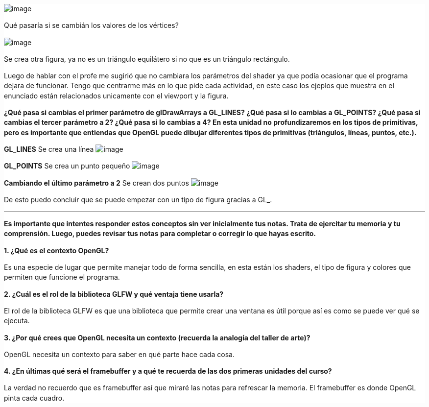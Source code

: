<img width="1044" height="539" alt="image" src="https://github.com/user-attachments/assets/d2786247-abb4-49d0-b178-22f74eda7615" />

Qué pasaría si se cambián los valores de los vértices? 

<img width="784" height="420" alt="image" src="https://github.com/user-attachments/assets/2dca021e-7873-4019-b11d-04118468efc8" />

Se crea otra figura, ya no es un triángulo equilátero si no que es un triángulo rectángulo.

Luego de hablar con el profe me sugirió que no cambiara los parámetros del shader ya que podía ocasionar que el programa dejara de funcionar. Tengo que centrarme más en lo que pide cada actividad, en este caso los ejeplos que muestra en el enunciado están relacionados unicamente con el viewport y la figura.

**¿Qué pasa si cambias el primer parámetro de glDrawArrays a GL_LINES? ¿Qué pasa si lo cambias a GL_POINTS? ¿Qué pasa si cambias el tercer parámetro a 2? ¿Qué pasa si lo cambias a 4? En esta unidad no profundizaremos en los tipos de primitivas, pero es importante que entiendas que OpenGL puede dibujar diferentes tipos de primitivas (triángulos, líneas, puntos, etc.).**

**GL_LINES**
Se crea una línea
<img width="896" height="671" alt="image" src="https://github.com/user-attachments/assets/3a31f41a-f77e-4931-890c-1a20b65675c7" />

**GL_POINTS**
Se crea un punto pequeño
<img width="778" height="670" alt="image" src="https://github.com/user-attachments/assets/0d41bb96-e3fa-4921-967c-bd5fe1378106" />

**Cambiando el último parámetro a 2**
Se crean dos puntos
<img width="806" height="685" alt="image" src="https://github.com/user-attachments/assets/d3ade853-5fb7-498f-a0ec-2f7f73645ae1" />

De esto puedo concluir que se puede empezar con un tipo de figura gracias a GL_.

---

**Es importante que intentes responder estos conceptos sin ver inicialmente tus notas. Trata de ejercitar tu memoria y tu comprensión. Luego, puedes revisar tus notas para completar o corregir lo que hayas escrito.**

**1. ¿Qué es el contexto OpenGL?**

Es una especie de lugar que permite manejar todo de forma sencilla, en esta están los shaders, el tipo de figura y colores que permiten que funcione el programa.

**2. ¿Cuál es el rol de la biblioteca GLFW y qué ventaja tiene usarla?**

El rol de la biblioteca GLFW es que una biblioteca que permite crear una ventana es útil porque así es como se puede ver qué se ejecuta.

**3. ¿Por qué crees que OpenGL necesita un contexto (recuerda la analogía del taller de arte)?**

OpenGL necesita un contexto para saber en qué parte hace cada cosa.

**4. ¿En últimas qué será el framebuffer y a qué te recuerda de las dos primeras unidades del curso?**

La verdad no recuerdo que es framebuffer así que miraré las notas para refrescar la memoria. El framebuffer es donde OpenGL pinta cada cuadro.
